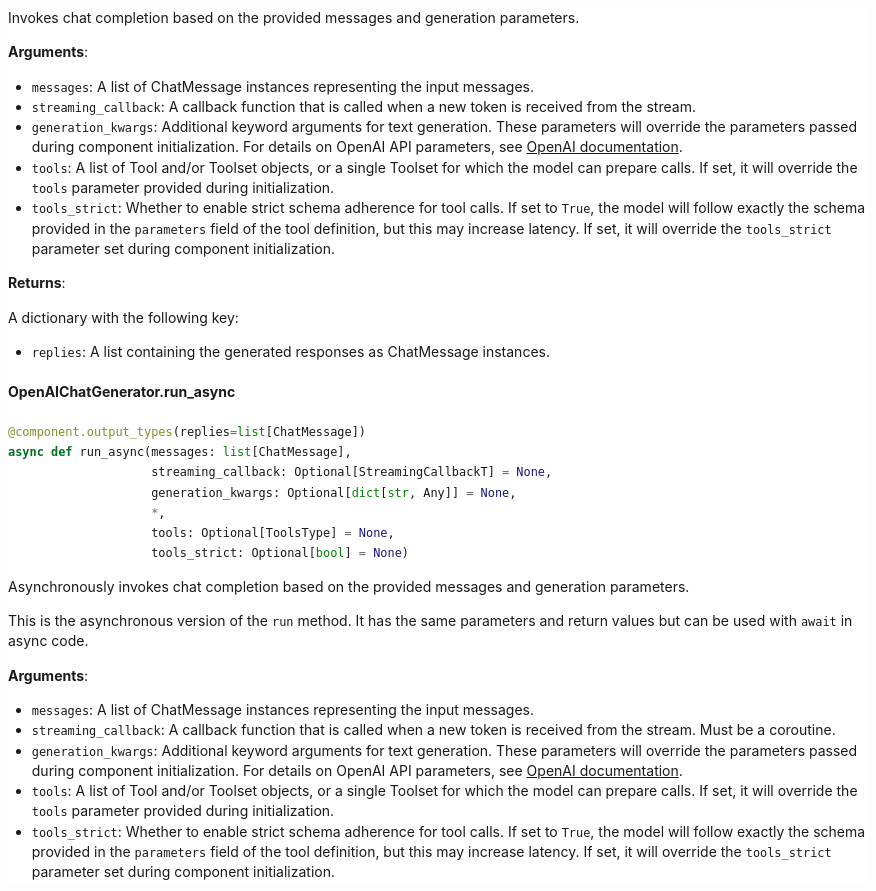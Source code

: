 Invokes chat completion based on the provided messages and generation parameters.

**Arguments**:

- `messages`: A list of ChatMessage instances representing the input messages.
- `streaming_callback`: A callback function that is called when a new token is received from the stream.
- `generation_kwargs`: Additional keyword arguments for text generation. These parameters will
override the parameters passed during component initialization.
For details on OpenAI API parameters, see [OpenAI documentation](https://platform.openai.com/docs/api-reference/chat/create).
- `tools`: A list of Tool and/or Toolset objects, or a single Toolset for which the model can prepare calls.
If set, it will override the `tools` parameter provided during initialization.
- `tools_strict`: Whether to enable strict schema adherence for tool calls. If set to `True`, the model will follow exactly
the schema provided in the `parameters` field of the tool definition, but this may increase latency.
If set, it will override the `tools_strict` parameter set during component initialization.

**Returns**:

A dictionary with the following key:
- `replies`: A list containing the generated responses as ChatMessage instances.

<a id="chat/openai.OpenAIChatGenerator.run_async"></a>

#### OpenAIChatGenerator.run\_async

```python
@component.output_types(replies=list[ChatMessage])
async def run_async(messages: list[ChatMessage],
                    streaming_callback: Optional[StreamingCallbackT] = None,
                    generation_kwargs: Optional[dict[str, Any]] = None,
                    *,
                    tools: Optional[ToolsType] = None,
                    tools_strict: Optional[bool] = None)
```

Asynchronously invokes chat completion based on the provided messages and generation parameters.

This is the asynchronous version of the `run` method. It has the same parameters and return values
but can be used with `await` in async code.

**Arguments**:

- `messages`: A list of ChatMessage instances representing the input messages.
- `streaming_callback`: A callback function that is called when a new token is received from the stream.
Must be a coroutine.
- `generation_kwargs`: Additional keyword arguments for text generation. These parameters will
override the parameters passed during component initialization.
For details on OpenAI API parameters, see [OpenAI documentation](https://platform.openai.com/docs/api-reference/chat/create).
- `tools`: A list of Tool and/or Toolset objects, or a single Toolset for which the model can prepare calls.
If set, it will override the `tools` parameter provided during initialization.
- `tools_strict`: Whether to enable strict schema adherence for tool calls. If set to `True`, the model will follow exactly
the schema provided in the `parameters` field of the tool definition, but this may increase latency.
If set, it will override the `tools_strict` parameter set during component initialization.
